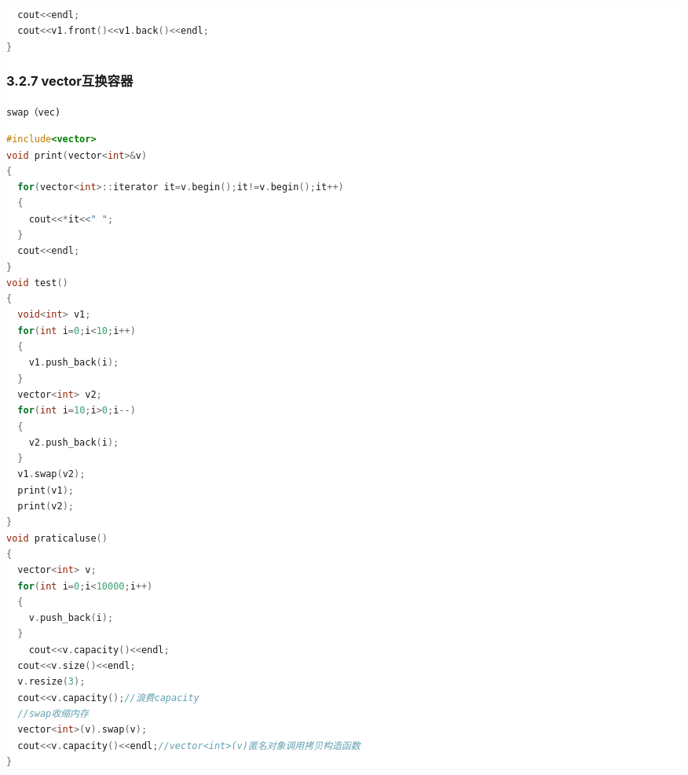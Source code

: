 ```c++
  cout<<endl;
  cout<<v1.front()<<v1.back()<<endl;
}
```

### 3.2.7 vector互换容器

`swap（vec)`

```C++
#include<vector>
void print(vector<int>&v)
{
  for(vector<int>::iterator it=v.begin();it!=v.begin();it++)
  {
    cout<<*it<<" ";
  }
  cout<<endl;
}
void test()
{
  void<int> v1;
  for(int i=0;i<10;i++)
  {
    v1.push_back(i);
  }
  vector<int> v2;
  for(int i=10;i>0;i--)
  {
    v2.push_back(i);
  }
  v1.swap(v2);
  print(v1);
  print(v2);
}
void praticaluse()
{
  vector<int> v;
  for(int i=0;i<10000;i++)
  {
    v.push_back(i);
  }
 	cout<<v.capacity()<<endl;
  cout<<v.size()<<endl;
  v.resize(3);
  cout<<v.capacity();//浪费capacity
  //swap收缩内存
  vector<int>(v).swap(v);
  cout<<v.capacity()<<endl;//vector<int>(v)匿名对象调用拷贝构造函数
}
```
